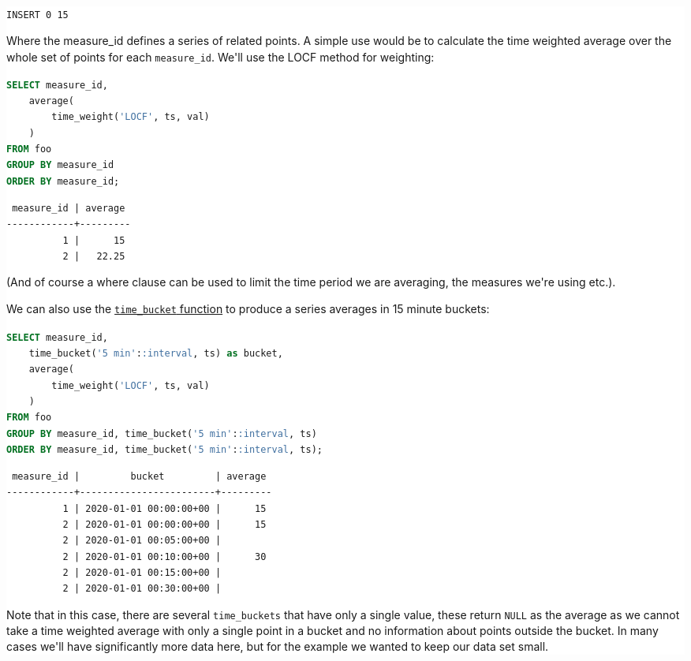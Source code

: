 ```SQL ,non-transactional
```
```output
INSERT 0 15
```
Where the measure_id defines a series of related points. A simple use would be to calculate the time weighted average over the whole set of points for each `measure_id`. We'll use the LOCF method for weighting:

```SQL
SELECT measure_id,
    average(
        time_weight('LOCF', ts, val)
    )
FROM foo
GROUP BY measure_id
ORDER BY measure_id;
```
```output
 measure_id | average
------------+---------
          1 |      15
          2 |   22.25
```
(And of course a where clause can be used to limit the time period we are averaging, the measures we're using etc.).


We can also use the [`time_bucket` function](https://docs.timescale.com/latest/api#time_bucket) to produce a series averages in 15 minute buckets:
```SQL
SELECT measure_id,
    time_bucket('5 min'::interval, ts) as bucket,
    average(
        time_weight('LOCF', ts, val)
    )
FROM foo
GROUP BY measure_id, time_bucket('5 min'::interval, ts)
ORDER BY measure_id, time_bucket('5 min'::interval, ts);
```
```output
 measure_id |         bucket         | average
------------+------------------------+---------
          1 | 2020-01-01 00:00:00+00 |      15
          2 | 2020-01-01 00:00:00+00 |      15
          2 | 2020-01-01 00:05:00+00 |
          2 | 2020-01-01 00:10:00+00 |      30
          2 | 2020-01-01 00:15:00+00 |
          2 | 2020-01-01 00:30:00+00 |
```
Note that in this case, there are several `time_buckets` that have only a single value, these return `NULL` as the average as we cannot take a time weighted average with only a single point in a bucket and no information about points outside the bucket. In many cases we'll have significantly more data here, but for the example we wanted to keep our data set small.
